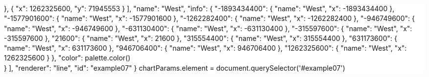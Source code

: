 },
{
 "x":     1262325600,
"y":       71945553 
} 
],
"name": "West",
"info": {
 "-1893434400": {
 "name": "West",
"x":    -1893434400 
},
"-1577901600": {
 "name": "West",
"x":    -1577901600 
},
"-1262282400": {
 "name": "West",
"x":    -1262282400 
},
"-946749600": {
 "name": "West",
"x":     -946749600 
},
"-631130400": {
 "name": "West",
"x":     -631130400 
},
"-315597600": {
 "name": "West",
"x":     -315597600 
},
"21600": {
 "name": "West",
"x":          21600 
},
"315554400": {
 "name": "West",
"x":      315554400 
},
"631173600": {
 "name": "West",
"x":      631173600 
},
"946706400": {
 "name": "West",
"x":      946706400 
},
"1262325600": {
 "name": "West",
"x":     1262325600 
} 
},
"color":  palette.color()  
} 
],
"renderer": "line",
"id": "example07" 
}
  chartParams.element = document.querySelector('#example07')
  